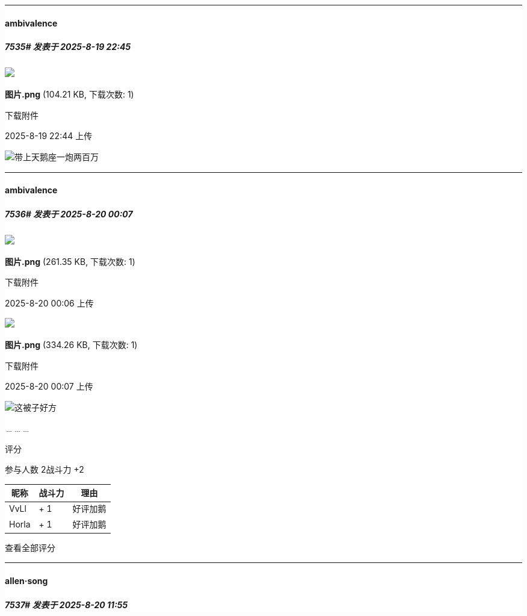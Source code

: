 *****

####  ambivalence  
##### 7535#       发表于 2025-8-19 22:45

<img src="https://img.stage1st.com/forum/202508/19/224454oqh9q1zqeanzv1zg.png" referrerpolicy="no-referrer">

<strong>图片.png</strong> (104.21 KB, 下载次数: 1)

下载附件

2025-8-19 22:44 上传

<img src="https://static.stage1st.com/image/smiley/face2017/072.png" referrerpolicy="no-referrer">带上天鹅座一炮两百万

*****

####  ambivalence  
##### 7536#       发表于 2025-8-20 00:07

<img src="https://img.stage1st.com/forum/202508/20/000643n3ccvivc5i3a3go5.png" referrerpolicy="no-referrer">

<strong>图片.png</strong> (261.35 KB, 下载次数: 1)

下载附件

2025-8-20 00:06 上传

<img src="https://img.stage1st.com/forum/202508/20/000738fccgggqla0hhrjrh.png" referrerpolicy="no-referrer">

<strong>图片.png</strong> (334.26 KB, 下载次数: 1)

下载附件

2025-8-20 00:07 上传

<img src="https://static.stage1st.com/image/smiley/face2017/072.png" referrerpolicy="no-referrer">这被子好方

﹍﹍﹍

评分

 参与人数 2战斗力 +2

|昵称|战斗力|理由|
|----|---|---|
| VvLl| + 1|好评加鹅|
| Horla| + 1|好评加鹅|

查看全部评分

*****

####  allen·song  
##### 7537#       发表于 2025-8-20 11:55
